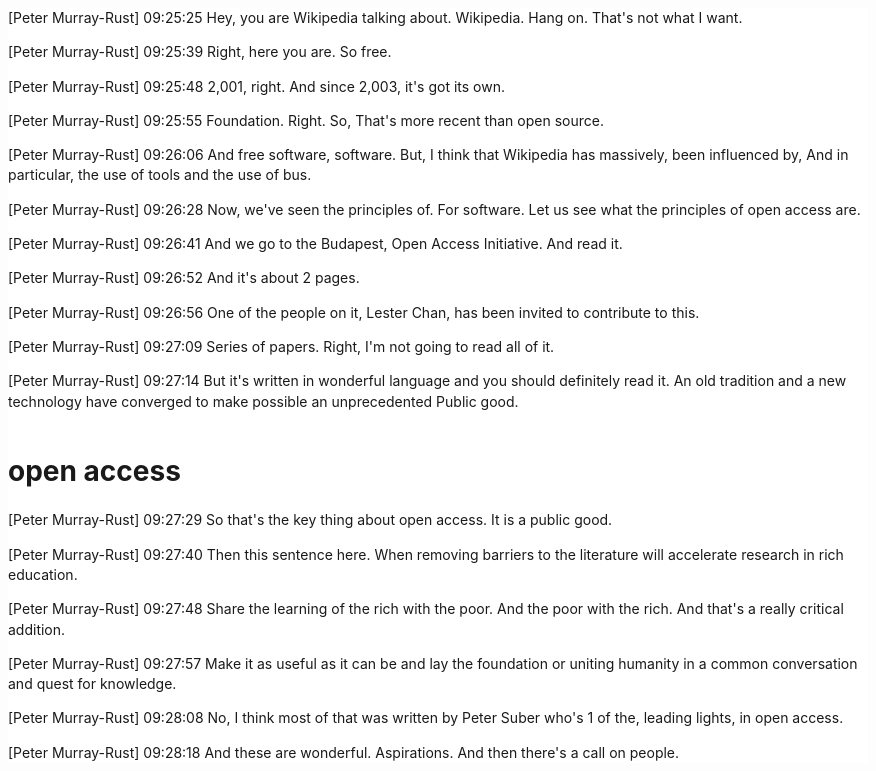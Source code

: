 [Peter Murray-Rust] 09:25:25
Hey, you are Wikipedia talking about. Wikipedia. Hang on. That's not what I want.

[Peter Murray-Rust] 09:25:39
Right, here you are. So free.

[Peter Murray-Rust] 09:25:48
2,001, right. And since 2,003, it's got its own.

[Peter Murray-Rust] 09:25:55
Foundation. Right. So, That's more recent than open source.

[Peter Murray-Rust] 09:26:06
And free software, software. But, I think that Wikipedia has massively, been influenced by, And in particular, the use of tools and the use of bus.

[Peter Murray-Rust] 09:26:28
Now, we've seen the principles of. For software. Let us see what the principles of open access are.

[Peter Murray-Rust] 09:26:41
And we go to the Budapest, Open Access Initiative. And read it.

[Peter Murray-Rust] 09:26:52
And it's about 2 pages.

[Peter Murray-Rust] 09:26:56
One of the people on it, Lester Chan, has been invited to contribute to this.

[Peter Murray-Rust] 09:27:09
Series of papers. Right, I'm not going to read all of it.

[Peter Murray-Rust] 09:27:14
But it's written in wonderful language and you should definitely read it. An old tradition and a new technology have converged to make possible an unprecedented Public good.

# open access

[Peter Murray-Rust] 09:27:29
So that's the key thing about open access. It is a public good.

[Peter Murray-Rust] 09:27:40
Then this sentence here. When removing barriers to the literature will accelerate research in rich education.

[Peter Murray-Rust] 09:27:48
Share the learning of the rich with the poor. And the poor with the rich. And that's a really critical addition.

[Peter Murray-Rust] 09:27:57
Make it as useful as it can be and lay the foundation or uniting humanity in a common conversation and quest for knowledge.

[Peter Murray-Rust] 09:28:08
No, I think most of that was written by Peter Suber who's 1 of the, leading lights, in open access.

[Peter Murray-Rust] 09:28:18
And these are wonderful. Aspirations. And then there's a call on people.

